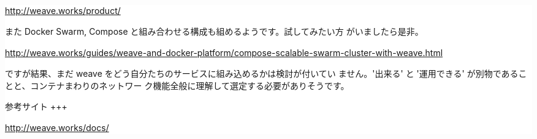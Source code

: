 http://weave.works/product/

また Docker Swarm, Compose と組み合わせる構成も組めるようです。試してみたい方
がいましたら是非。

http://weave.works/guides/weave-and-docker-platform/compose-scalable-swarm-cluster-with-weave.html

ですが結果、まだ weave をどう自分たちのサービスに組み込めるかは検討が付いてい
ません。'出来る' と '運用できる' が別物であることと、コンテナまわりのネットワー
ク機能全般に理解して選定する必要がありそうです。

参考サイト
+++

http://weave.works/docs/
